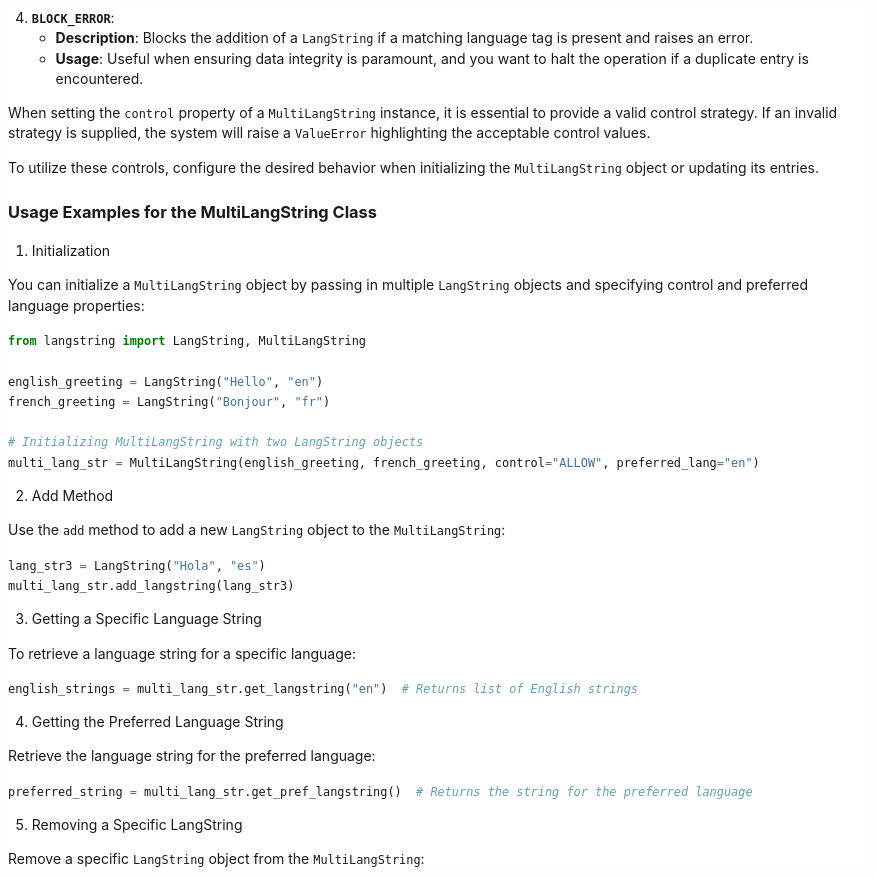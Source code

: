 4. **`BLOCK_ERROR`**:
    - **Description**: Blocks the addition of a `LangString` if a matching language tag is present and raises an error.
    - **Usage**: Useful when ensuring data integrity is paramount, and you want to halt the operation if a duplicate entry is encountered.

When setting the `control` property of a `MultiLangString` instance, it is essential to provide a valid control strategy. If an invalid strategy is supplied, the system will raise a `ValueError` highlighting the acceptable control values.

To utilize these controls, configure the desired behavior when initializing the `MultiLangString` object or updating its entries.

### Usage Examples for the MultiLangString Class

1. Initialization

You can initialize a `MultiLangString` object by passing in multiple `LangString` objects and specifying control and preferred language properties:

```python
from langstring import LangString, MultiLangString

english_greeting = LangString("Hello", "en")
french_greeting = LangString("Bonjour", "fr")

# Initializing MultiLangString with two LangString objects
multi_lang_str = MultiLangString(english_greeting, french_greeting, control="ALLOW", preferred_lang="en")
```

2. Add Method

Use the `add` method to add a new `LangString` object to the `MultiLangString`:

```python
lang_str3 = LangString("Hola", "es")
multi_lang_str.add_langstring(lang_str3)
```

3. Getting a Specific Language String

To retrieve a language string for a specific language:

```python
english_strings = multi_lang_str.get_langstring("en")  # Returns list of English strings
```

4. Getting the Preferred Language String

Retrieve the language string for the preferred language:

```python
preferred_string = multi_lang_str.get_pref_langstring()  # Returns the string for the preferred language
```

5. Removing a Specific LangString

Remove a specific `LangString` object from the `MultiLangString`:
